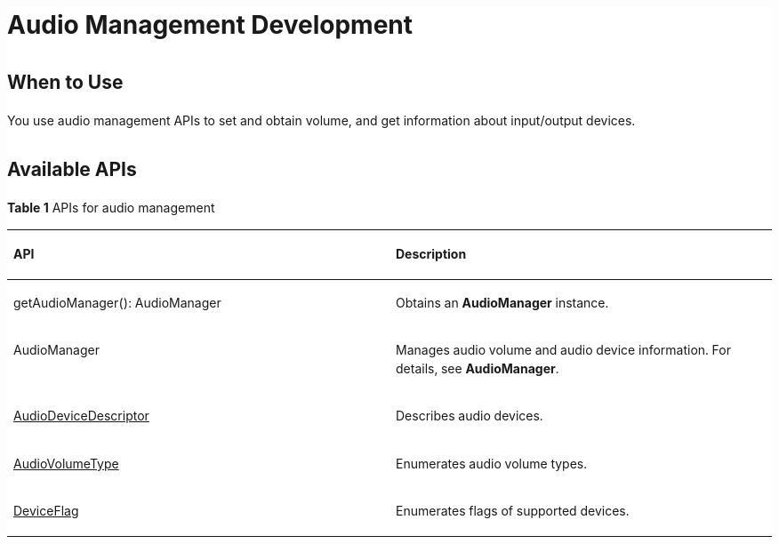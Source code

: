 # Audio Management Development<a name="EN-US_TOPIC_0000001147178551"></a>

## When to Use<a name="section1269212236329"></a>

You use audio management APIs to set and obtain volume, and get information about input/output devices.

## Available APIs<a name="section5122103123215"></a>

**Table  1**  APIs for audio management

<a name="table14861021152915"></a>
<table><thead align="left"><tr id="row1586142112297"><th class="cellrowborder" valign="top" width="50%" id="mcps1.2.3.1.1"><p id="p12879217294"><a name="p12879217294"></a><a name="p12879217294"></a>API</p>
</th>
<th class="cellrowborder" valign="top" width="50%" id="mcps1.2.3.1.2"><p id="p58716212291"><a name="p58716212291"></a><a name="p58716212291"></a>Description</p>
</th>
</tr>
</thead>
<tbody><tr id="row188719211298"><td class="cellrowborder" valign="top" width="50%" headers="mcps1.2.3.1.1 "><p id="p122859462311"><a name="p122859462311"></a><a name="p122859462311"></a>getAudioManager(): AudioManager</p>
</td>
<td class="cellrowborder" valign="top" width="50%" headers="mcps1.2.3.1.2 "><p id="p587321182911"><a name="p587321182911"></a><a name="p587321182911"></a>Obtains an <strong id="b6542415195"><a name="b6542415195"></a><a name="b6542415195"></a>AudioManager</strong> instance.</p>
</td>
</tr>
<tr id="row118752119293"><td class="cellrowborder" valign="top" width="50%" headers="mcps1.2.3.1.1 "><p id="p1387142192917"><a name="p1387142192917"></a><a name="p1387142192917"></a>AudioManager</p>
</td>
<td class="cellrowborder" valign="top" width="50%" headers="mcps1.2.3.1.2 "><p id="p78762192915"><a name="p78762192915"></a><a name="p78762192915"></a>Manages audio volume and audio device information. For details, see <strong id="b1959135016"><a name="b1959135016"></a><a name="b1959135016"></a>AudioManager</strong>.</p>
</td>
</tr>
<tr id="row3871321172918"><td class="cellrowborder" valign="top" width="50%" headers="mcps1.2.3.1.1 "><p id="p118712212292"><a name="p118712212292"></a><a name="p118712212292"></a><a href="#table5223445184315">AudioDeviceDescriptor</a></p>
</td>
<td class="cellrowborder" valign="top" width="50%" headers="mcps1.2.3.1.2 "><p id="p987182116295"><a name="p987182116295"></a><a name="p987182116295"></a>Describes audio devices.</p>
</td>
</tr>
<tr id="row1987172162912"><td class="cellrowborder" valign="top" width="50%" headers="mcps1.2.3.1.1 "><p id="p1287132152919"><a name="p1287132152919"></a><a name="p1287132152919"></a><a href="#table48202011451">AudioVolumeType</a></p>
</td>
<td class="cellrowborder" valign="top" width="50%" headers="mcps1.2.3.1.2 "><p id="p1387221162913"><a name="p1387221162913"></a><a name="p1387221162913"></a>Enumerates audio volume types.</p>
</td>
</tr>
<tr id="row487192117299"><td class="cellrowborder" valign="top" width="50%" headers="mcps1.2.3.1.1 "><p id="p1287121122918"><a name="p1287121122918"></a><a name="p1287121122918"></a><a href="#table2959127489">DeviceFlag</a></p>
</td>
<td class="cellrowborder" valign="top" width="50%" headers="mcps1.2.3.1.2 "><p id="p787102117299"><a name="p787102117299"></a><a name="p787102117299"></a>Enumerates flags of supported devices.</p>